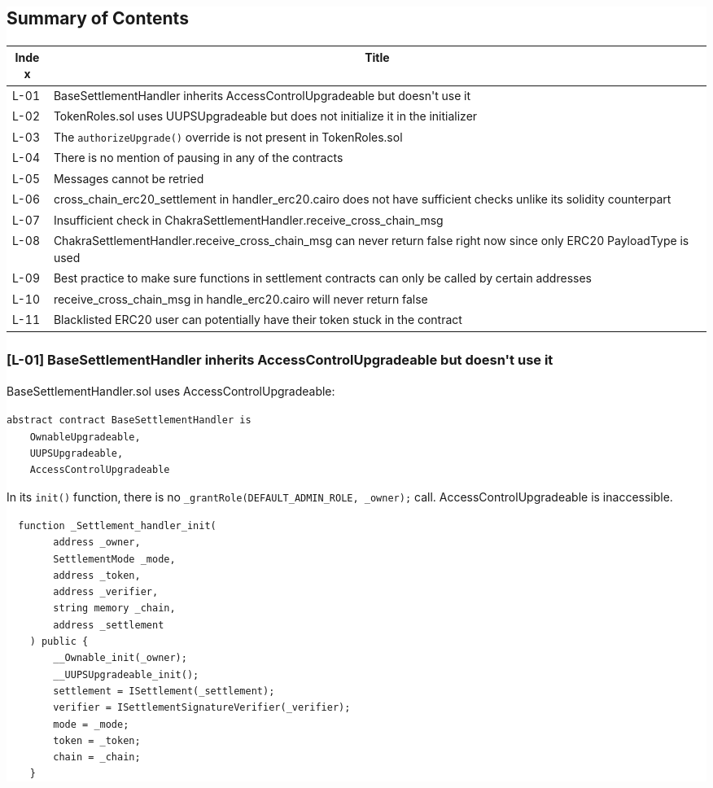 ## Summary of Contents 

| Index | Title                                                                                                                 |
| ----- | --------------------------------------------------------------------------------------------------------------------- |
| L-01  | BaseSettlementHandler inherits AccessControlUpgradeable but doesn't use it                                            |
| L-02  | TokenRoles.sol uses UUPSUpgradeable but does not initialize it in the initializer                                     |
| L-03  | The `authorizeUpgrade()` override is not present in TokenRoles.sol                                                    |
| L-04  | There is no mention of pausing in any of the contracts                                                                |
| L-05  | Messages cannot be retried                                                                                            |
| L-06  | cross_chain_erc20_settlement in handler_erc20.cairo does not have sufficient checks unlike its solidity counterpart   |
| L-07  | Insufficient check in ChakraSettlementHandler.receive_cross_chain_msg                                                 |
| L-08  | ChakraSettlementHandler.receive_cross_chain_msg can never return false right now since only ERC20 PayloadType is used |
| L-09  | Best practice to make sure functions in settlement contracts can only be called by certain addresses                  |
| L-10  | receive_cross_chain_msg in handle_erc20.cairo will never return false                                                 |
| L-11  | Blacklisted ERC20 user can potentially have their token stuck in the contract                                         |

### [L-01] BaseSettlementHandler inherits AccessControlUpgradeable but doesn't use it

BaseSettlementHandler.sol uses AccessControlUpgradeable:

```
abstract contract BaseSettlementHandler is
    OwnableUpgradeable,
    UUPSUpgradeable,
    AccessControlUpgradeable
```

In its `init()` function, there is no `_grantRole(DEFAULT_ADMIN_ROLE, _owner);` call. AccessControlUpgradeable is inaccessible.

```
  function _Settlement_handler_init(
        address _owner,
        SettlementMode _mode,
        address _token,
        address _verifier,
        string memory _chain,
        address _settlement
    ) public {
        __Ownable_init(_owner);
        __UUPSUpgradeable_init();
        settlement = ISettlement(_settlement);
        verifier = ISettlementSignatureVerifier(_verifier);
        mode = _mode;
        token = _token;
        chain = _chain;
    }
```
